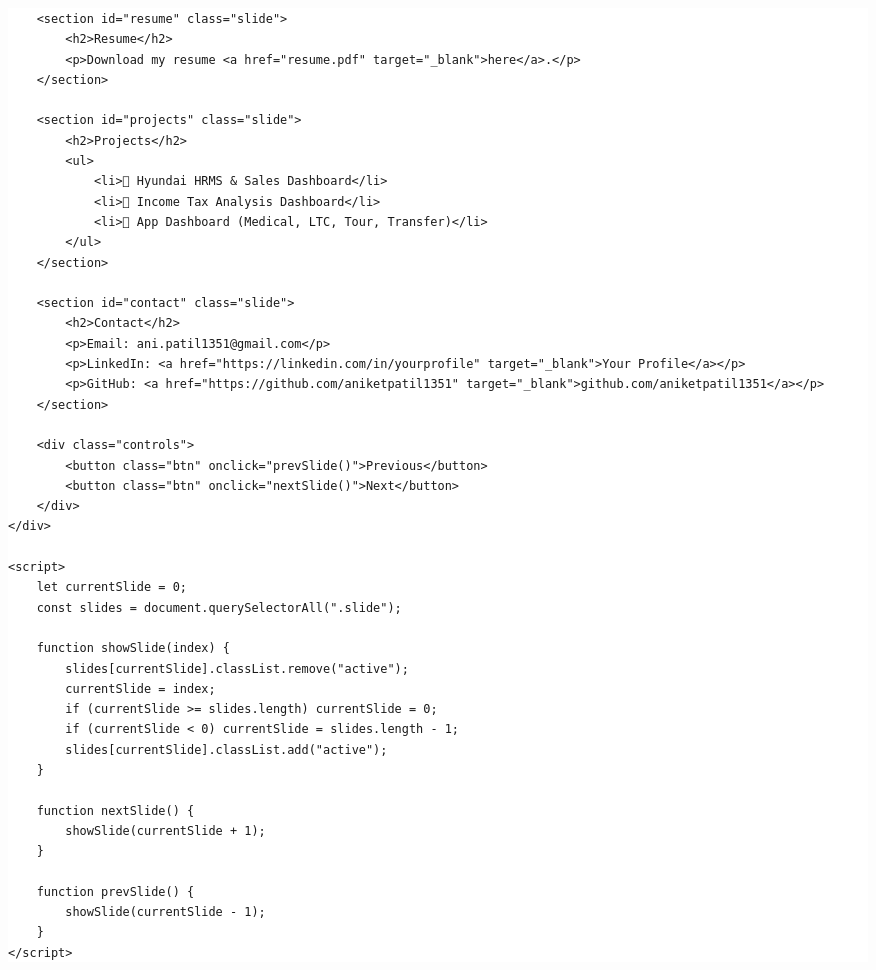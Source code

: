         <section id="resume" class="slide">
            <h2>Resume</h2>
            <p>Download my resume <a href="resume.pdf" target="_blank">here</a>.</p>
        </section>
        
        <section id="projects" class="slide">
            <h2>Projects</h2>
            <ul>
                <li>🔹 Hyundai HRMS & Sales Dashboard</li>
                <li>🔹 Income Tax Analysis Dashboard</li>
                <li>🔹 App Dashboard (Medical, LTC, Tour, Transfer)</li>
            </ul>
        </section>
        
        <section id="contact" class="slide">
            <h2>Contact</h2>
            <p>Email: ani.patil1351@gmail.com</p>
            <p>LinkedIn: <a href="https://linkedin.com/in/yourprofile" target="_blank">Your Profile</a></p>
            <p>GitHub: <a href="https://github.com/aniketpatil1351" target="_blank">github.com/aniketpatil1351</a></p>
        </section>
        
        <div class="controls">
            <button class="btn" onclick="prevSlide()">Previous</button>
            <button class="btn" onclick="nextSlide()">Next</button>
        </div>
    </div>
    
    <script>
        let currentSlide = 0;
        const slides = document.querySelectorAll(".slide");
        
        function showSlide(index) {
            slides[currentSlide].classList.remove("active");
            currentSlide = index;
            if (currentSlide >= slides.length) currentSlide = 0;
            if (currentSlide < 0) currentSlide = slides.length - 1;
            slides[currentSlide].classList.add("active");
        }
        
        function nextSlide() {
            showSlide(currentSlide + 1);
        }
        
        function prevSlide() {
            showSlide(currentSlide - 1);
        }
    </script>
</body>
</html>
